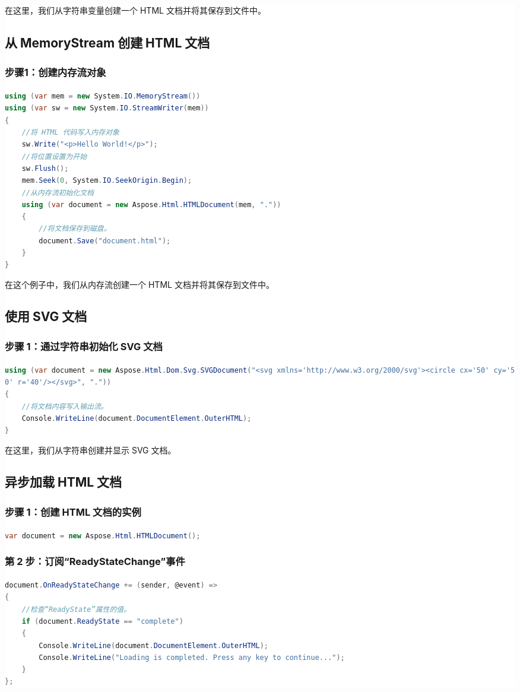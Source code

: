 在这里，我们从字符串变量创建一个 HTML 文档并将其保存到文件中。

## 从 MemoryStream 创建 HTML 文档

### 步骤1：创建内存流对象

```csharp
using (var mem = new System.IO.MemoryStream())
using (var sw = new System.IO.StreamWriter(mem))
{
    //将 HTML 代码写入内存对象
    sw.Write("<p>Hello World!</p>");
    //将位置设置为开始
    sw.Flush();
    mem.Seek(0, System.IO.SeekOrigin.Begin);
    //从内存流初始化文档
    using (var document = new Aspose.Html.HTMLDocument(mem, "."))
    {
        //将文档保存到磁盘。
        document.Save("document.html");
    }
}
```

在这个例子中，我们从内存流创建一个 HTML 文档并将其保存到文件中。

## 使用 SVG 文档

### 步骤 1：通过字符串初始化 SVG 文档

```csharp
using (var document = new Aspose.Html.Dom.Svg.SVGDocument("<svg xmlns='http://www.w3.org/2000/svg'><circle cx='50' cy='50' r='40'/></svg>", "."))
{
    //将文档内容写入输出流。
    Console.WriteLine(document.DocumentElement.OuterHTML);
}
```

在这里，我们从字符串创建并显示 SVG 文档。

## 异步加载 HTML 文档

### 步骤 1：创建 HTML 文档的实例

```csharp
var document = new Aspose.Html.HTMLDocument();
```

### 第 2 步：订阅“ReadyStateChange”事件

```csharp
document.OnReadyStateChange += (sender, @event) =>
{
    //检查“ReadyState”属性的值。
    if (document.ReadyState == "complete")
    {
        Console.WriteLine(document.DocumentElement.OuterHTML);
        Console.WriteLine("Loading is completed. Press any key to continue...");
    }
};
```
